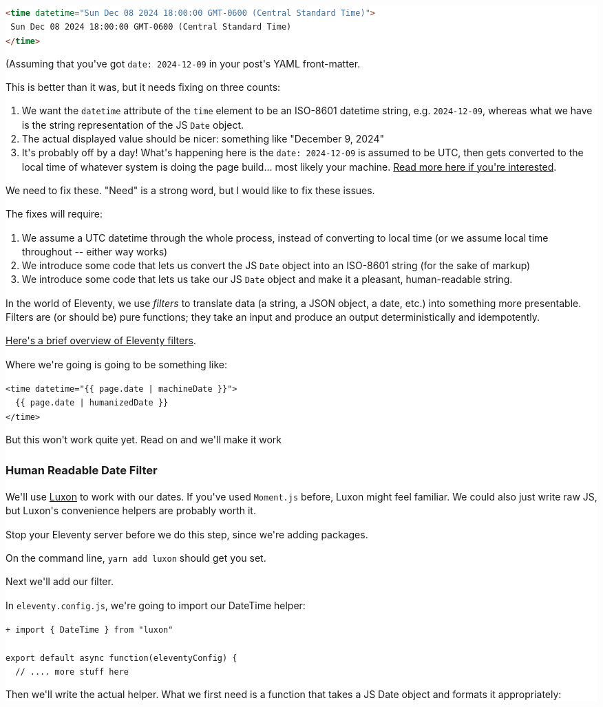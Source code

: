 ```html
<time datetime="Sun Dec 08 2024 18:00:00 GMT-0600 (Central Standard Time)">
 Sun Dec 08 2024 18:00:00 GMT-0600 (Central Standard Time)
</time>
```

(Assuming that you've got `date: 2024-12-09` in your post's YAML front-matter.

This is better than it was, but it needs fixing on three counts:

1. We want the `datetime` attribute of the `time` element to be an ISO-8601
   datetime string, e.g. `2024-12-09`, whereas what we have is the string
   representation of the JS `Date` object.
1. The actual displayed value should be nicer: something like "December 9, 2024"
1. It's probably off by a day! What's happening here is the `date: 2024-12-09`
   is assumed to be UTC, then gets converted to the local time of whatever
   system is doing the page build... most likely your machine. [Read more here
   if you're interested](https://www.11ty.dev/docs/dates/#dates-off-by-one-day).

We need to fix these. "Need" is a strong word, but I would like to fix these
issues.

The fixes will require:

1. We assume a UTC datetime through the whole process, instead of converting to
   local time (or we assume local time throughout -- either way works)
1. We introduce some code that lets us convert the JS `Date` object into an
   ISO-8601 string (for the sake of markup)
1. We introduce some code that lets us take our JS `Date` object and make it a
   pleasant, human-readable string.

In the world of Eleventy, we use _filters_ to translate data (a string, a JSON
object, a date, etc.) into something more presentable. Filters are (or should
be) pure functions; they take an input and produce an output deterministically
and idempotently.

[Here's a brief overview of Eleventy
filters](https://www.11ty.dev/docs/filters/).

Where we're going is going to be something like:

```njk
<time datetime="{{ page.date | machineDate }}">
  {{ page.date | humanizedDate }}
</time>
```

But this won't work quite yet. Read on and we'll make it work

### Human Readable Date Filter

We'll use [Luxon](https://github.com/moment/luxon) to work with our dates. If
you've used `Moment.js` before, Luxon might feel familiar. We could also just
write raw JS, but Luxon's convenience helpers are probably worth it.

Stop your Eleventy server before we do this step, since we're adding packages.

On the command line, `yarn add luxon` should get you set.

Next we'll add our filter.

In `eleventy.config.js`, we're going to import our DateTime helper:

```diff-js
+ import { DateTime } from "luxon"

export default async function(eleventyConfig) {
  // .... more stuff here
```

Then we'll write the actual helper. What we first need is a function that takes
a JS Date object and formats it appropriately:

